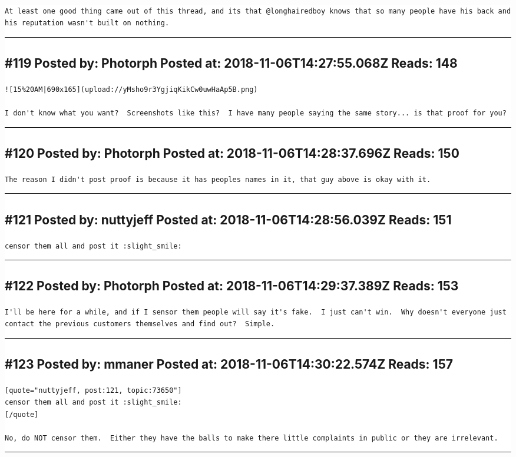 ```
At least one good thing came out of this thread, and its that @longhairedboy knows that so many people have his back and his reputation wasn't built on nothing.
```

---
## \#119 Posted by: Photorph Posted at: 2018-11-06T14:27:55.068Z Reads: 148

```
![15%20AM|690x165](upload://yMsho9r3YgjiqKikCw0uwHaAp5B.png) 

I don't know what you want?  Screenshots like this?  I have many people saying the same story... is that proof for you?
```

---
## \#120 Posted by: Photorph Posted at: 2018-11-06T14:28:37.696Z Reads: 150

```
The reason I didn't post proof is because it has peoples names in it, that guy above is okay with it.
```

---
## \#121 Posted by: nuttyjeff Posted at: 2018-11-06T14:28:56.039Z Reads: 151

```
censor them all and post it :slight_smile:
```

---
## \#122 Posted by: Photorph Posted at: 2018-11-06T14:29:37.389Z Reads: 153

```
I'll be here for a while, and if I sensor them people will say it's fake.  I just can't win.  Why doesn't everyone just contact the previous customers themselves and find out?  Simple.
```

---
## \#123 Posted by: mmaner Posted at: 2018-11-06T14:30:22.574Z Reads: 157

```
[quote="nuttyjeff, post:121, topic:73650"]
censor them all and post it :slight_smile:
[/quote]

No, do NOT censor them.  Either they have the balls to make there little complaints in public or they are irrelevant.
```

---